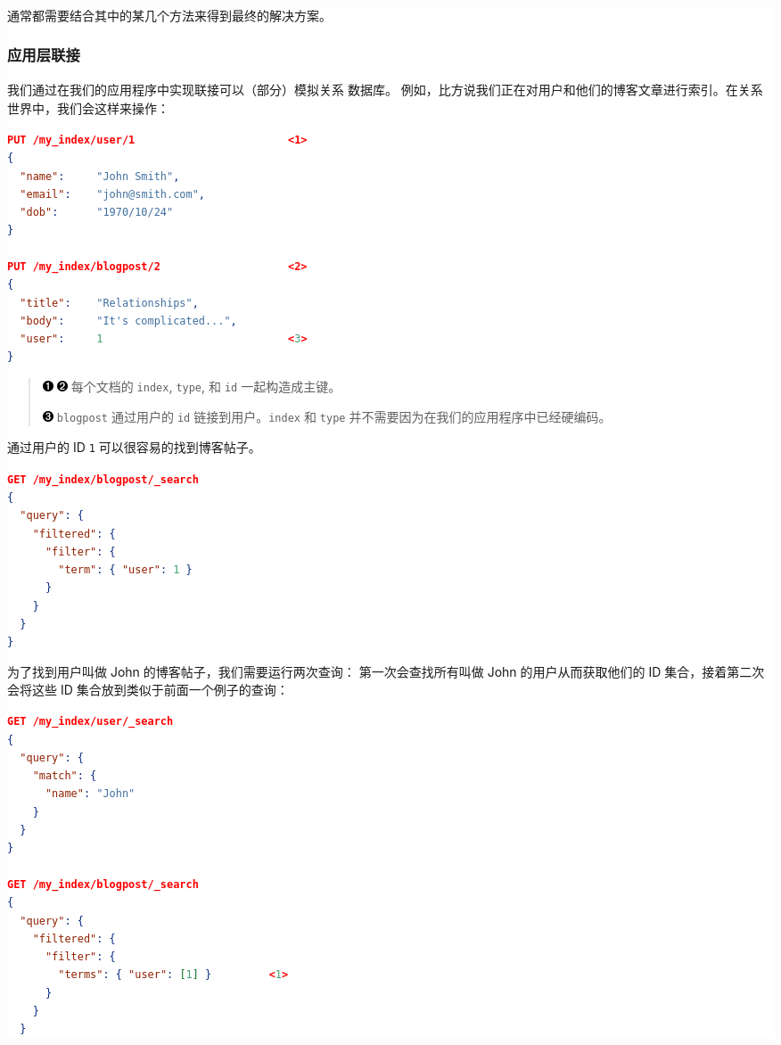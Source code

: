 通常都需要结合其中的某几个方法来得到最终的解决方案。



### 应用层联接

我们通过在我们的应用程序中实现联接可以（部分）模拟关系 数据库。 例如，比方说我们正在对用户和他们的博客文章进行索引。在关系世界中，我们会这样来操作：

```json
PUT /my_index/user/1                        <1>
{
  "name":     "John Smith",
  "email":    "john@smith.com",
  "dob":      "1970/10/24"
}

PUT /my_index/blogpost/2                    <2>
{
  "title":    "Relationships",
  "body":     "It's complicated...",
  "user":     1                             <3>
}
```
>  ![img](assets/1.png)  ![img](assets/2.png)  每个文档的 `index`, `type`, 和 `id` 一起构造成主键。         
>  
>  ![img](assets/3.png)  `blogpost` 通过用户的 `id` 链接到用户。`index` 和 `type` 并不需要因为在我们的应用程序中已经硬编码。  

通过用户的 ID `1` 可以很容易的找到博客帖子。

```json
GET /my_index/blogpost/_search
{
  "query": {
    "filtered": {
      "filter": {
        "term": { "user": 1 }
      }
    }
  }
}
```

为了找到用户叫做 John 的博客帖子，我们需要运行两次查询： 第一次会查找所有叫做 John 的用户从而获取他们的 ID 集合，接着第二次会将这些 ID 集合放到类似于前面一个例子的查询：

```json
GET /my_index/user/_search
{
  "query": {
    "match": {
      "name": "John"
    }
  }
}

GET /my_index/blogpost/_search
{
  "query": {
    "filtered": {
      "filter": {
        "terms": { "user": [1] }         <1>
      }
    }
  }
```